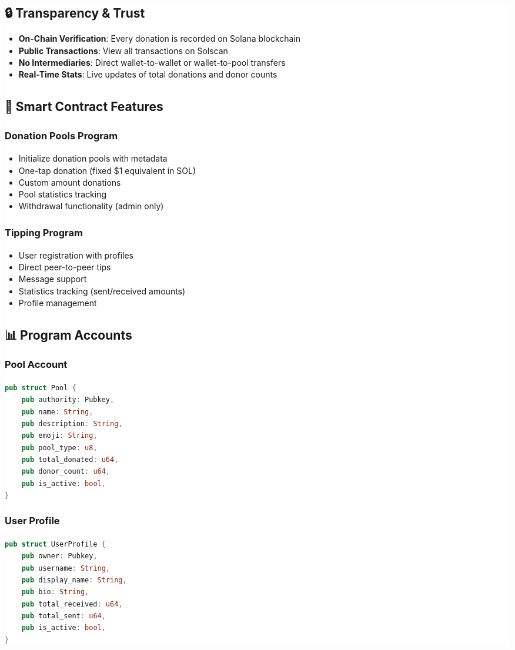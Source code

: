 ## 🔒 Transparency & Trust

- **On-Chain Verification**: Every donation is recorded on Solana blockchain
- **Public Transactions**: View all transactions on Solscan
- **No Intermediaries**: Direct wallet-to-wallet or wallet-to-pool transfers
- **Real-Time Stats**: Live updates of total donations and donor counts

## 🎯 Smart Contract Features

### Donation Pools Program
- Initialize donation pools with metadata
- One-tap donation (fixed $1 equivalent in SOL)
- Custom amount donations
- Pool statistics tracking
- Withdrawal functionality (admin only)

### Tipping Program
- User registration with profiles
- Direct peer-to-peer tips
- Message support
- Statistics tracking (sent/received amounts)
- Profile management

## 📊 Program Accounts

### Pool Account
```rust
pub struct Pool {
    pub authority: Pubkey,
    pub name: String,
    pub description: String,
    pub emoji: String,
    pub pool_type: u8,
    pub total_donated: u64,
    pub donor_count: u64,
    pub is_active: bool,
}
```

### User Profile
```rust
pub struct UserProfile {
    pub owner: Pubkey,
    pub username: String,
    pub display_name: String,
    pub bio: String,
    pub total_received: u64,
    pub total_sent: u64,
    pub is_active: bool,
}
```
